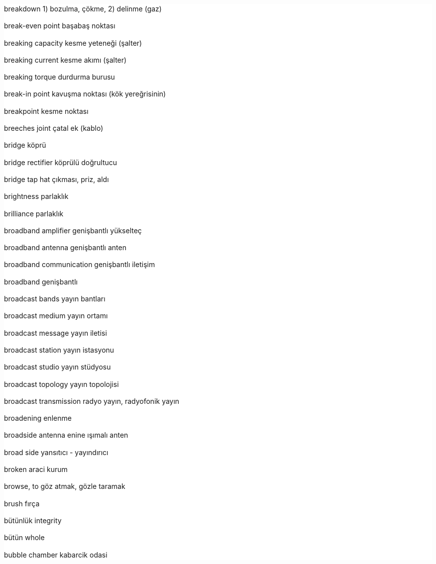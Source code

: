 breakdown 1) bozulma, çökme, 2) delinme (gaz)

break-even point başabaş noktası

breaking capacity kesme yeteneği (şalter)

breaking current kesme akımı (şalter)

breaking torque durdurma burusu

break-in point kavuşma noktası (kök yereğrisinin)

breakpoint kesme noktası

breeches joint çatal ek (kablo)

bridge köprü

bridge rectifier köprülü doğrultucu

bridge tap hat çıkması, priz, aldı

brightness parlaklık

brilliance parlaklık

broadband amplifier genişbantlı yükselteç

broadband antenna genişbantlı anten

broadband communication genişbantlı iletişim

broadband genişbantlı

broadcast bands yayın bantları

broadcast medium yayın ortamı

broadcast message yayın iletisi

broadcast station yayın istasyonu

broadcast studio yayın stüdyosu

broadcast topology yayın topolojisi

broadcast transmission radyo yayın, radyofonik yayın

broadening enlenme

broadside antenna enine ışımalı anten

broad side yansıtıcı - yayındırıcı

broken araci kurum

browse, to göz atmak, gözle taramak

brush fırça

bütünlük integrity

bütün whole

bubble chamber kabarcik odasi
